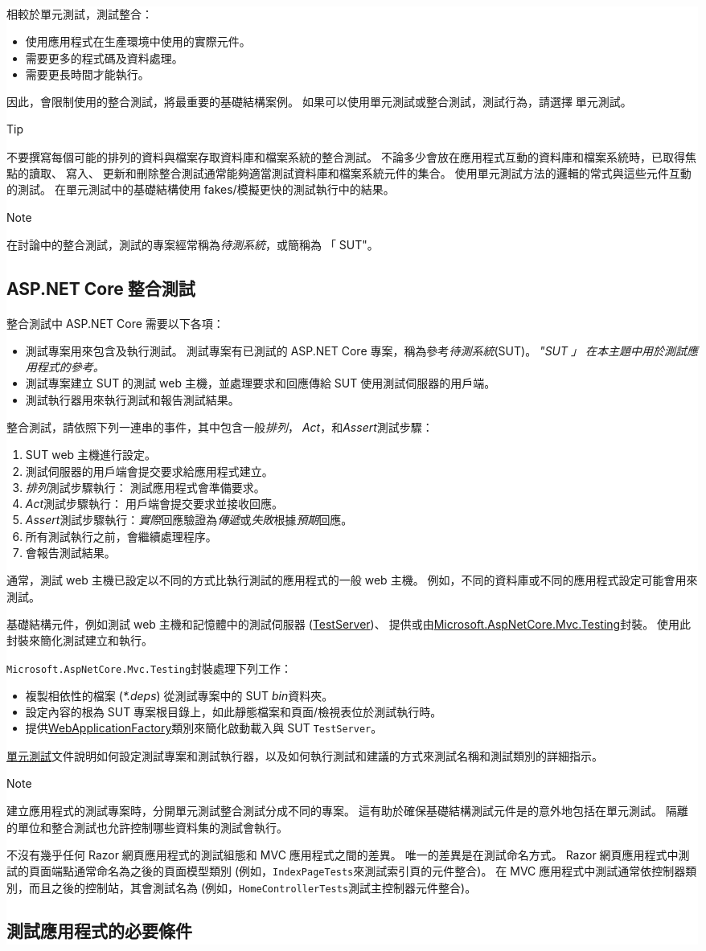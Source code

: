相較於單元測試，測試整合：

* 使用應用程式在生產環境中使用的實際元件。
* 需要更多的程式碼及資料處理。
* 需要更長時間才能執行。

因此，會限制使用的整合測試，將最重要的基礎結構案例。 如果可以使用單元測試或整合測試，測試行為，請選擇 單元測試。

> [!TIP]
> 不要撰寫每個可能的排列的資料與檔案存取資料庫和檔案系統的整合測試。 不論多少會放在應用程式互動的資料庫和檔案系統時，已取得焦點的讀取、 寫入、 更新和刪除整合測試通常能夠適當測試資料庫和檔案系統元件的集合。 使用單元測試方法的邏輯的常式與這些元件互動的測試。 在單元測試中的基礎結構使用 fakes/模擬更快的測試執行中的結果。

> [!NOTE]
> 在討論中的整合測試，測試的專案經常稱為*待測系統*，或簡稱為 「 SUT"。

## <a name="aspnet-core-integration-tests"></a>ASP.NET Core 整合測試

整合測試中 ASP.NET Core 需要以下各項：

* 測試專案用來包含及執行測試。 測試專案有已測試的 ASP.NET Core 專案，稱為參考*待測系統*(SUT)。 _"SUT 」 在本主題中用於測試應用程式的參考。_
* 測試專案建立 SUT 的測試 web 主機，並處理要求和回應傳給 SUT 使用測試伺服器的用戶端。
* 測試執行器用來執行測試和報告測試結果。

整合測試，請依照下列一連串的事件，其中包含一般*排列*， *Act*，和*Assert*測試步驟：

1. SUT web 主機進行設定。
1. 測試伺服器的用戶端會提交要求給應用程式建立。
1. *排列*測試步驟執行： 測試應用程式會準備要求。
1. *Act*測試步驟執行： 用戶端會提交要求並接收回應。
1. *Assert*測試步驟執行：*實際*回應驗證為*傳遞*或*失敗*根據*預期*回應。
1. 所有測試執行之前，會繼續處理程序。
1. 會報告測試結果。

通常，測試 web 主機已設定以不同的方式比執行測試的應用程式的一般 web 主機。 例如，不同的資料庫或不同的應用程式設定可能會用來測試。

基礎結構元件，例如測試 web 主機和記憶體中的測試伺服器 ([TestServer](/dotnet/api/microsoft.aspnetcore.testhost.testserver))、 提供或由[Microsoft.AspNetCore.Mvc.Testing](https://www.nuget.org/packages/Microsoft.AspNetCore.Mvc.Testing)封裝。 使用此封裝來簡化測試建立和執行。

`Microsoft.AspNetCore.Mvc.Testing`封裝處理下列工作：

* 複製相依性的檔案 (*\*.deps*) 從測試專案中的 SUT *bin*資料夾。
* 設定內容的根為 SUT 專案根目錄上，如此靜態檔案和頁面/檢視表位於測試執行時。
* 提供[WebApplicationFactory](/dotnet/api/microsoft.aspnetcore.mvc.testing.webapplicationfactory-1)類別來簡化啟動載入與 SUT `TestServer`。

[單元測試](/dotnet/articles/core/testing/unit-testing-with-dotnet-test)文件說明如何設定測試專案和測試執行器，以及如何執行測試和建議的方式來測試名稱和測試類別的詳細指示。

> [!NOTE]
> 建立應用程式的測試專案時，分開單元測試整合測試分成不同的專案。 這有助於確保基礎結構測試元件是的意外地包括在單元測試。 隔離的單位和整合測試也允許控制哪些資料集的測試會執行。

不沒有幾乎任何 Razor 網頁應用程式的測試組態和 MVC 應用程式之間的差異。 唯一的差異是在測試命名方式。 Razor 網頁應用程式中測試的頁面端點通常命名為之後的頁面模型類別 (例如，`IndexPageTests`來測試索引頁的元件整合)。 在 MVC 應用程式中測試通常依控制器類別，而且之後的控制站，其會測試名為 (例如，`HomeControllerTests`測試主控制器元件整合)。

## <a name="test-app-prerequisites"></a>測試應用程式的必要條件
